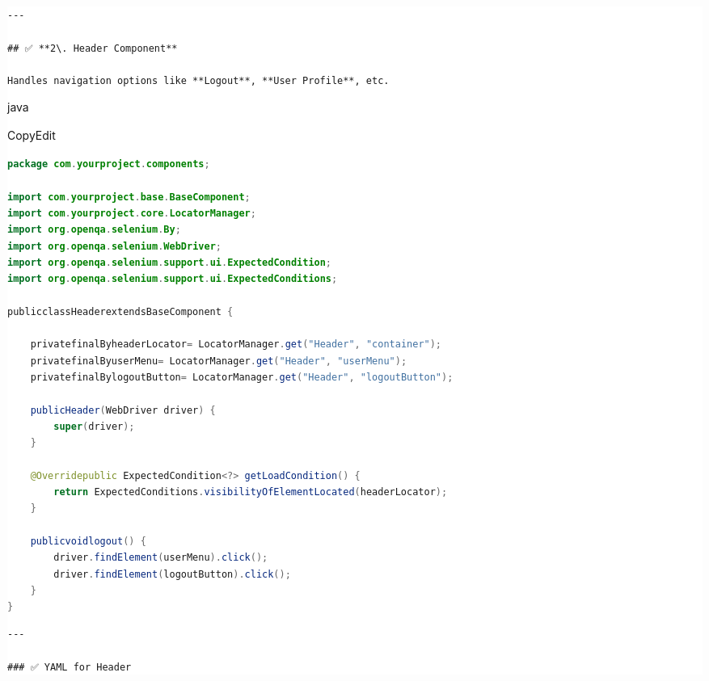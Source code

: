 ```java

```





```
---

## ✅ **2\. Header Component**

Handles navigation options like **Logout**, **User Profile**, etc.

```


java

CopyEdit

```java
package com.yourproject.components;

import com.yourproject.base.BaseComponent;
import com.yourproject.core.LocatorManager;
import org.openqa.selenium.By;
import org.openqa.selenium.WebDriver;
import org.openqa.selenium.support.ui.ExpectedCondition;
import org.openqa.selenium.support.ui.ExpectedConditions;

publicclassHeaderextendsBaseComponent {

    privatefinalByheaderLocator= LocatorManager.get("Header", "container");
    privatefinalByuserMenu= LocatorManager.get("Header", "userMenu");
    privatefinalBylogoutButton= LocatorManager.get("Header", "logoutButton");

    publicHeader(WebDriver driver) {
        super(driver);
    }

    @Overridepublic ExpectedCondition<?> getLoadCondition() {
        return ExpectedConditions.visibilityOfElementLocated(headerLocator);
    }

    publicvoidlogout() {
        driver.findElement(userMenu).click();
        driver.findElement(logoutButton).click();
    }
}

```





```
---

### ✅ YAML for Header

```
